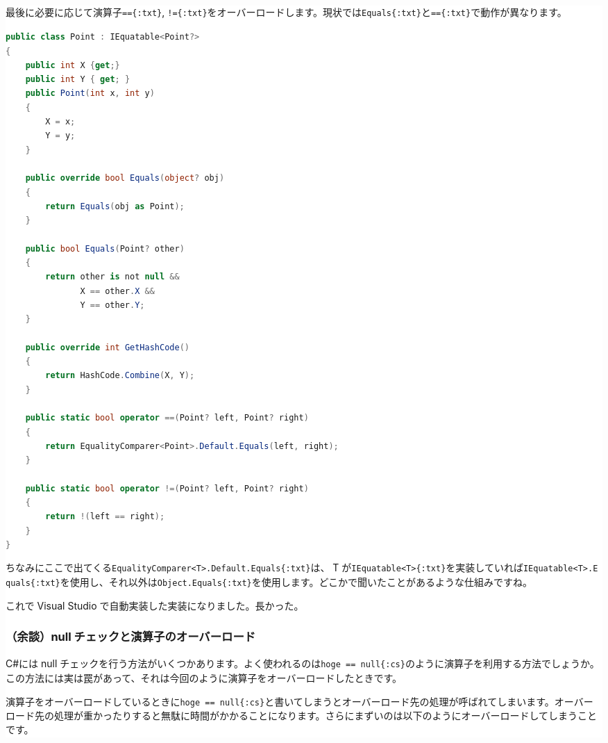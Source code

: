 最後に必要に応じて演算子`=={:txt}`, `!={:txt}`をオーバーロードします。現状では`Equals{:txt}`と`=={:txt}`で動作が異なります。

```cs {28-36}
public class Point : IEquatable<Point?>
{
    public int X {get;}
    public int Y { get; }
    public Point(int x, int y)
    {
        X = x;
        Y = y;
    }

    public override bool Equals(object? obj)
    {
        return Equals(obj as Point);
    }

    public bool Equals(Point? other)
    {
        return other is not null &&
               X == other.X &&
               Y == other.Y;
    }

    public override int GetHashCode()
    {
        return HashCode.Combine(X, Y);
    }

    public static bool operator ==(Point? left, Point? right)
    {
        return EqualityComparer<Point>.Default.Equals(left, right);
    }

    public static bool operator !=(Point? left, Point? right)
    {
        return !(left == right);
    }
}
```

ちなみにここで出てくる`EqualityComparer<T>.Default.Equals{:txt}`は、 T が`IEquatable<T>{:txt}`を実装していれば`IEquatable<T>.Equals{:txt}`を使用し、それ以外は`Object.Equals{:txt}`を使用します。どこかで聞いたことがあるような仕組みですね。

これで Visual Studio で自動実装した実装になりました。長かった。

### （余談）null チェックと演算子のオーバーロード

C#には null チェックを行う方法がいくつかあります。よく使われるのは`hoge == null{:cs}`のように演算子を利用する方法でしょうか。この方法には実は罠があって、それは今回のように演算子をオーバーロードしたときです。

演算子をオーバーロードしているときに`hoge == null{:cs}`と書いてしまうとオーバーロード先の処理が呼ばれてしまいます。オーバーロード先の処理が重かったりすると無駄に時間がかかることになります。さらにまずいのは以下のようにオーバーロードしてしまうことです。
